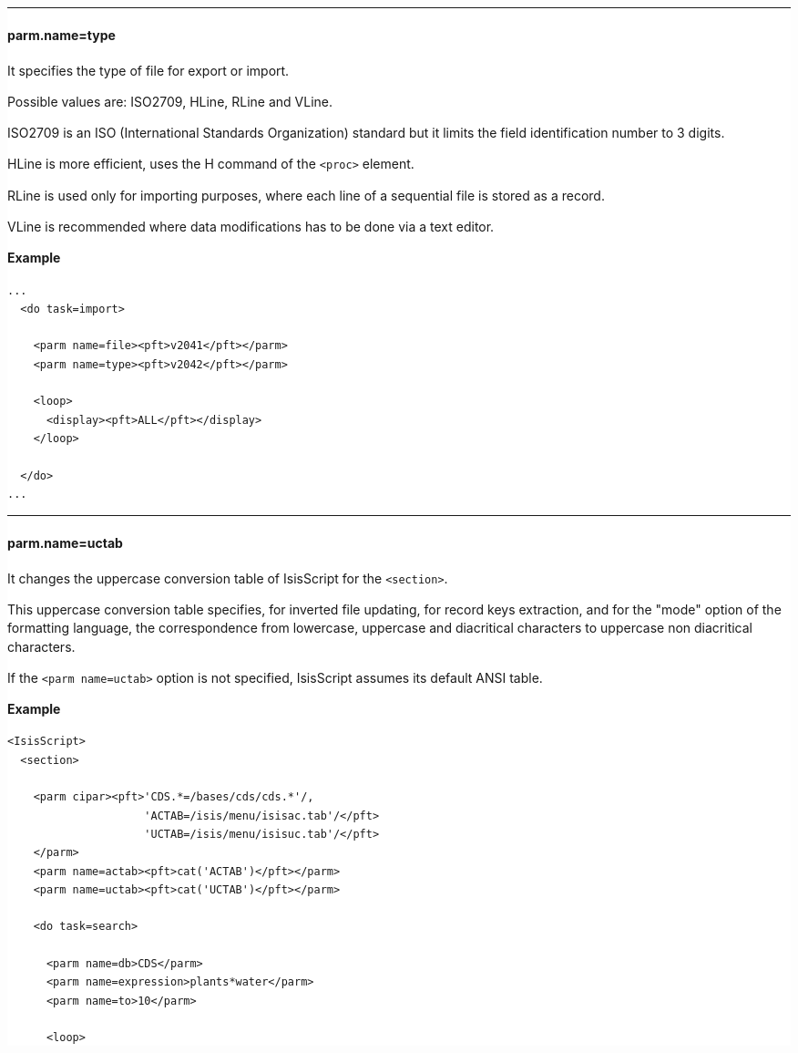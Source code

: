 ----------

#### parm.name=type

It specifies the type of file for export or import.

Possible values are: ISO2709, HLine, RLine and VLine.

ISO2709 is an ISO (International Standards Organization) standard but it limits the field identification number to 3 digits.

HLine is more efficient, uses the H command of the `<proc>` element.

RLine is used only for importing purposes, where each line of a sequential file is stored as a record.

VLine is recommended where data modifications has to be done via a text editor.


**Example**



```language
...
  <do task=import>

    <parm name=file><pft>v2041</pft></parm>
    <parm name=type><pft>v2042</pft></parm>

    <loop>
      <display><pft>ALL</pft></display>
    </loop>

  </do>
...

```

----------

#### parm.name=uctab

It changes the uppercase conversion table of IsisScript for the `<section>`.

This uppercase conversion table specifies, for inverted file updating, for record keys extraction, and for the "mode" option of the formatting language, the correspondence from lowercase, uppercase and diacritical characters to uppercase non diacritical characters.

If the `<parm name=uctab>` option is not specified, IsisScript assumes its default ANSI table.

**Example**


```language
<IsisScript>
  <section>

    <parm cipar><pft>'CDS.*=/bases/cds/cds.*'/,
                     'ACTAB=/isis/menu/isisac.tab'/</pft>
                     'UCTAB=/isis/menu/isisuc.tab'/</pft>
    </parm>
    <parm name=actab><pft>cat('ACTAB')</pft></parm>
    <parm name=uctab><pft>cat('UCTAB')</pft></parm>

    <do task=search>

      <parm name=db>CDS</parm>
      <parm name=expression>plants*water</parm>
      <parm name=to>10</parm>

      <loop>
```